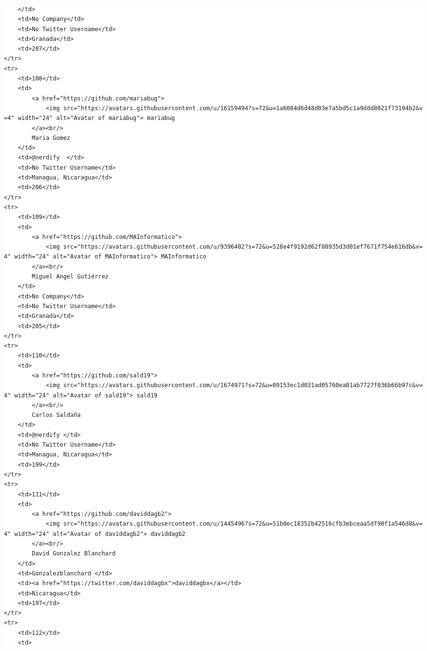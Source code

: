		</td>
		<td>No Company</td>
		<td>No Twitter Username</td>
		<td>Granada</td>
		<td>207</td>
	</tr>
	<tr>
		<td>108</td>
		<td>
			<a href="https://github.com/mariabug">
				<img src="https://avatars.githubusercontent.com/u/16159494?s=72&u=1a6084d6d48d03e7a5bd5c1a9ddd8021f73194b2&v=4" width="24" alt="Avatar of mariabug"> mariabug
			</a><br/>
			Maria Gomez
		</td>
		<td>@nerdify  </td>
		<td>No Twitter Username</td>
		<td>Managua, Nicaragua</td>
		<td>206</td>
	</tr>
	<tr>
		<td>109</td>
		<td>
			<a href="https://github.com/MAInformatico">
				<img src="https://avatars.githubusercontent.com/u/9396402?s=72&u=528e4f9192d62f88935d3d01ef7671f754e616db&v=4" width="24" alt="Avatar of MAInformatico"> MAInformatico
			</a><br/>
			Miguel Angel Gutiérrez
		</td>
		<td>No Company</td>
		<td>No Twitter Username</td>
		<td>Granada</td>
		<td>205</td>
	</tr>
	<tr>
		<td>110</td>
		<td>
			<a href="https://github.com/sald19">
				<img src="https://avatars.githubusercontent.com/u/1674971?s=72&u=09153ec1d031ad05760ea01ab7727f036b66b97c&v=4" width="24" alt="Avatar of sald19"> sald19
			</a><br/>
			Carlos Saldaña
		</td>
		<td>@nerdify </td>
		<td>No Twitter Username</td>
		<td>Managua, Nicaragua</td>
		<td>199</td>
	</tr>
	<tr>
		<td>111</td>
		<td>
			<a href="https://github.com/daviddagb2">
				<img src="https://avatars.githubusercontent.com/u/1445496?s=72&u=51b0ec18352b42516cfb3ebceaa5df90f1a546d8&v=4" width="24" alt="Avatar of daviddagb2"> daviddagb2
			</a><br/>
			David Gonzalez Blanchard
		</td>
		<td>Gonzalezblanchard </td>
		<td><a href="https://twitter.com/daviddagbx">daviddagbx</a></td>
		<td>Nicaragua</td>
		<td>197</td>
	</tr>
	<tr>
		<td>112</td>
		<td>